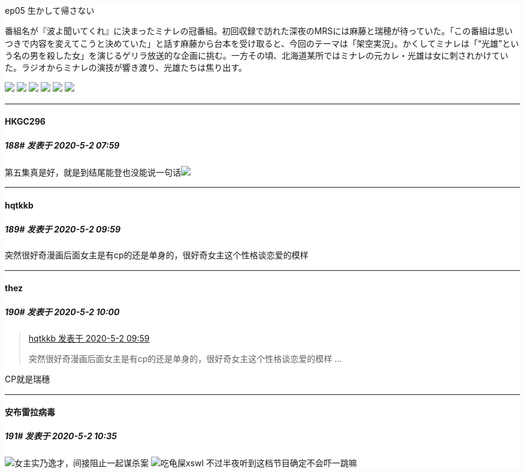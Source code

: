 
ep05 生かして帰さない


番組名が『波よ聞いてくれ』に決まったミナレの冠番組。初回収録で訪れた深夜のMRSには麻藤と瑞穂が待っていた。「この番組は思いつきで内容を変えてこうと決めていた」と話す麻藤から台本を受け取ると、今回のテーマは「架空実況」。かくしてミナレは「“光雄”という名の男を殺した女」を演じるゲリラ放送的な企画に挑む。一方その頃、北海道某所ではミナレの元カレ・光雄は女に刺されかけていた。ラジオからミナレの演技が響き渡り、光雄たちは焦り出す。

<img src="https://files.catbox.moe/ko7elg.png" referrerpolicy="no-referrer">
<img src="https://files.catbox.moe/h9qzau.png" referrerpolicy="no-referrer">
<img src="https://files.catbox.moe/mm5jfh.png" referrerpolicy="no-referrer">
<img src="https://files.catbox.moe/pwgeoc.png" referrerpolicy="no-referrer">
<img src="https://files.catbox.moe/66432v.png" referrerpolicy="no-referrer">
<img src="https://files.catbox.moe/vyq37s.png" referrerpolicy="no-referrer">


-----

####  HKGC296  
##### 188#       发表于 2020-5-2 07:59


第五集真是好，就是到结尾能登也没能说一句话<img src="https://static.saraba1st.com/image/smiley/face2017/117.png" referrerpolicy="no-referrer">


-----

####  hqtkkb  
##### 189#       发表于 2020-5-2 09:59


突然很好奇漫画后面女主是有cp的还是单身的，很好奇女主这个性格谈恋爱的模样


-----

####  thez  
##### 190#       发表于 2020-5-2 10:00


<blockquote><a href="httphttps://bbs.saraba1st.com/2b/forum.php?mod=redirect&amp;goto=findpost&amp;pid=47276696&amp;ptid=1858391" target="_blank">hqtkkb 发表于 2020-5-2 09:59</a>

突然很好奇漫画后面女主是有cp的还是单身的，很好奇女主这个性格谈恋爱的模样 ...</blockquote>
CP就是瑞穗


-----

####  安布雷拉病毒  
##### 191#       发表于 2020-5-2 10:35


<img src="https://static.saraba1st.com/image/smiley/face2017/067.png" referrerpolicy="no-referrer">女主实乃逸才，间接阻止一起谋杀案
<img src="https://static.saraba1st.com/image/smiley/face2017/066.png" referrerpolicy="no-referrer">吃龟屎xswl
不过半夜听到这档节目确定不会吓一跳嘛
